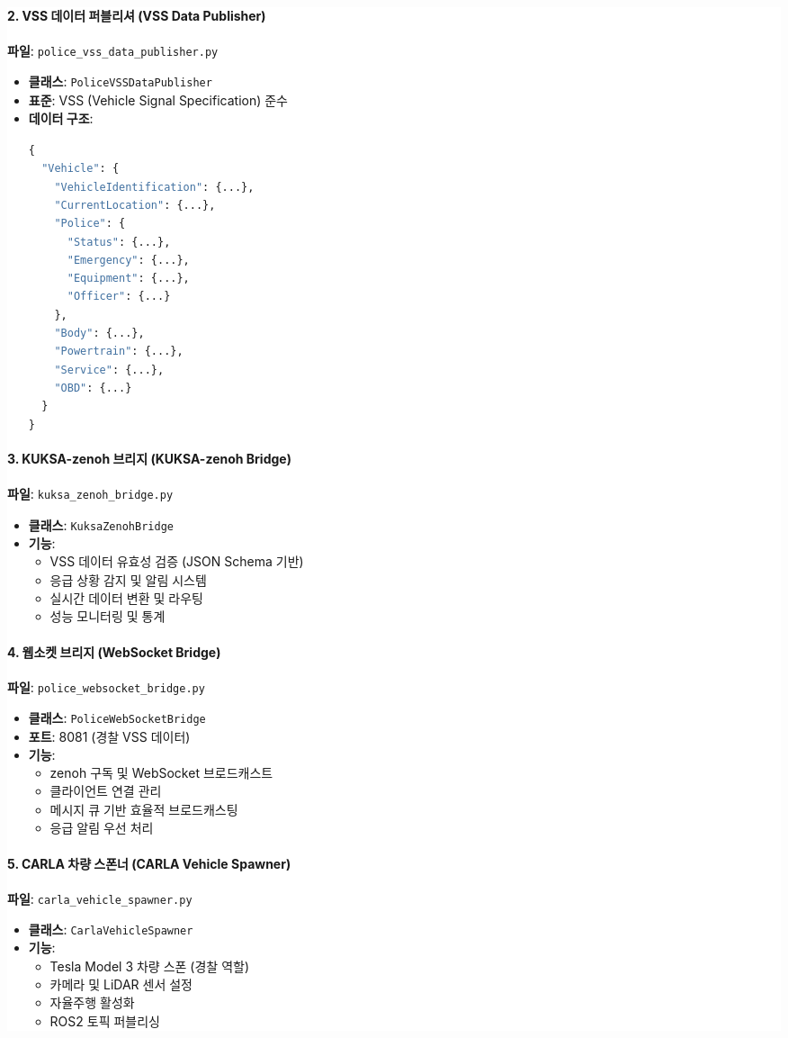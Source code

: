 #### 2. VSS 데이터 퍼블리셔 (VSS Data Publisher)
**파일**: `police_vss_data_publisher.py`
- **클래스**: `PoliceVSSDataPublisher`
- **표준**: VSS (Vehicle Signal Specification) 준수
- **데이터 구조**:
  ```python
  {
    "Vehicle": {
      "VehicleIdentification": {...},
      "CurrentLocation": {...},
      "Police": {
        "Status": {...},
        "Emergency": {...},
        "Equipment": {...},
        "Officer": {...}
      },
      "Body": {...},
      "Powertrain": {...},
      "Service": {...},
      "OBD": {...}
    }
  }
  ```

#### 3. KUKSA-zenoh 브리지 (KUKSA-zenoh Bridge)
**파일**: `kuksa_zenoh_bridge.py`
- **클래스**: `KuksaZenohBridge`
- **기능**:
  - VSS 데이터 유효성 검증 (JSON Schema 기반)
  - 응급 상황 감지 및 알림 시스템
  - 실시간 데이터 변환 및 라우팅
  - 성능 모니터링 및 통계

#### 4. 웹소켓 브리지 (WebSocket Bridge)
**파일**: `police_websocket_bridge.py`
- **클래스**: `PoliceWebSocketBridge`
- **포트**: 8081 (경찰 VSS 데이터)
- **기능**:
  - zenoh 구독 및 WebSocket 브로드캐스트
  - 클라이언트 연결 관리
  - 메시지 큐 기반 효율적 브로드캐스팅
  - 응급 알림 우선 처리

#### 5. CARLA 차량 스폰너 (CARLA Vehicle Spawner)
**파일**: `carla_vehicle_spawner.py`
- **클래스**: `CarlaVehicleSpawner`
- **기능**:
  - Tesla Model 3 차량 스폰 (경찰 역할)
  - 카메라 및 LiDAR 센서 설정
  - 자율주행 활성화
  - ROS2 토픽 퍼블리싱
